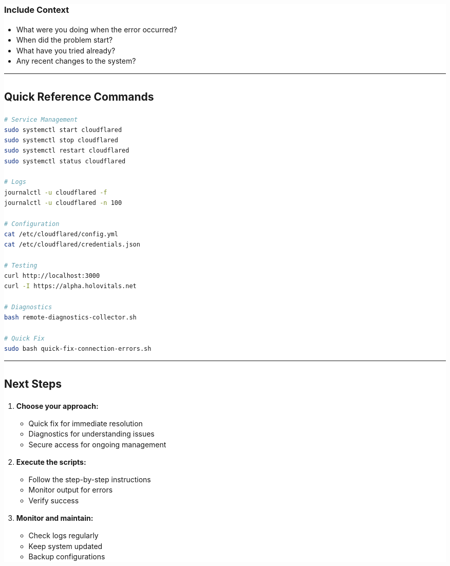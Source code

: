 ### Include Context
- What were you doing when the error occurred?
- When did the problem start?
- What have you tried already?
- Any recent changes to the system?

---

## Quick Reference Commands

```bash
# Service Management
sudo systemctl start cloudflared
sudo systemctl stop cloudflared
sudo systemctl restart cloudflared
sudo systemctl status cloudflared

# Logs
journalctl -u cloudflared -f
journalctl -u cloudflared -n 100

# Configuration
cat /etc/cloudflared/config.yml
cat /etc/cloudflared/credentials.json

# Testing
curl http://localhost:3000
curl -I https://alpha.holovitals.net

# Diagnostics
bash remote-diagnostics-collector.sh

# Quick Fix
sudo bash quick-fix-connection-errors.sh
```

---

## Next Steps

1. **Choose your approach:**
   - Quick fix for immediate resolution
   - Diagnostics for understanding issues
   - Secure access for ongoing management

2. **Execute the scripts:**
   - Follow the step-by-step instructions
   - Monitor output for errors
   - Verify success

3. **Monitor and maintain:**
   - Check logs regularly
   - Keep system updated
   - Backup configurations
